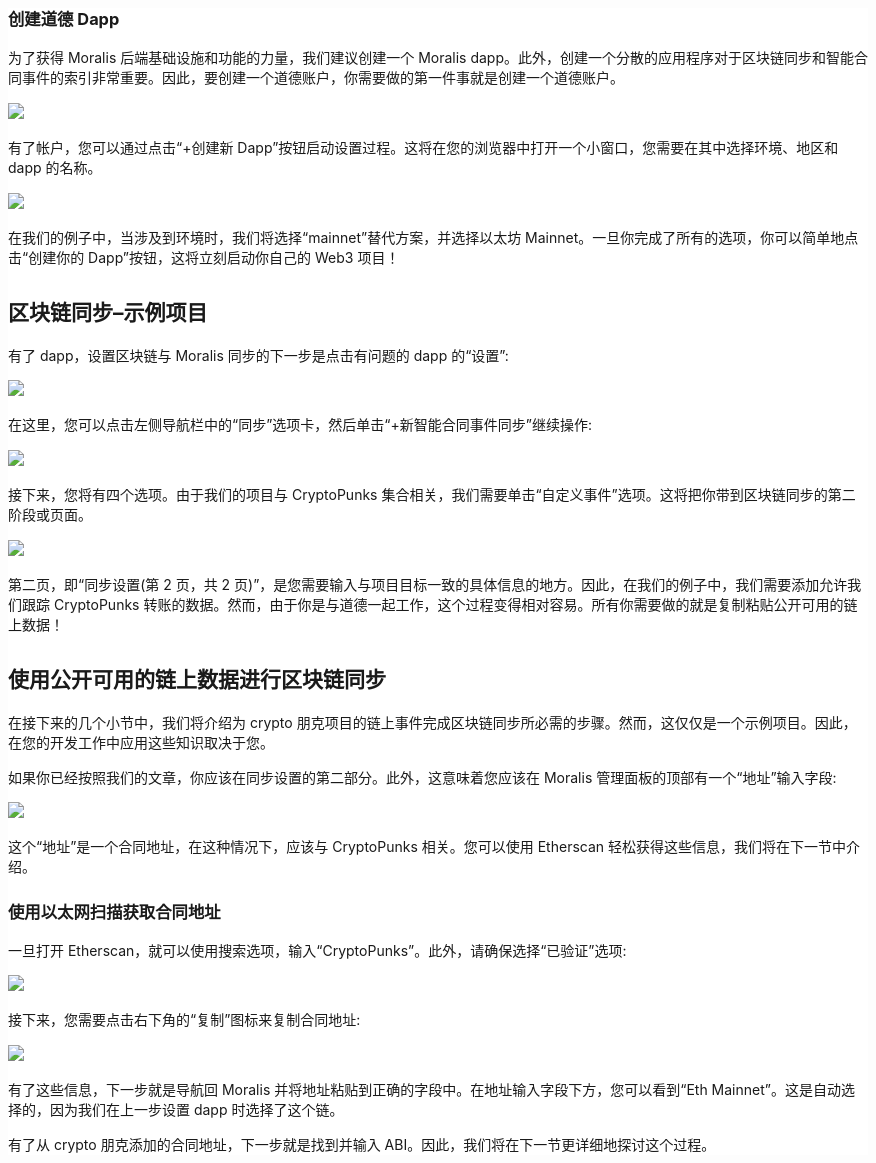 ### 创建道德 Dapp

为了获得 Moralis 后端基础设施和功能的力量，我们建议创建一个 Moralis dapp。此外，创建一个分散的应用程序对于区块链同步和智能合同事件的索引非常重要。因此，要创建一个道德账户，你需要做的第一件事就是创建一个道德账户。

![](../Images/1aa38d1743bf97b9a6829f163faef168.png)

有了帐户，您可以通过点击“+创建新 Dapp”按钮启动设置过程。这将在您的浏览器中打开一个小窗口，您需要在其中选择环境、地区和 dapp 的名称。

![](../Images/e1fade784251c13ebc20de3282c060b7.png)

在我们的例子中，当涉及到环境时，我们将选择“mainnet”替代方案，并选择以太坊 Mainnet。一旦你完成了所有的选项，你可以简单地点击“创建你的 Dapp”按钮，这将立刻启动你自己的 Web3 项目！

## 区块链同步–示例项目

有了 dapp，设置区块链与 Moralis 同步的下一步是点击有问题的 dapp 的“设置”:

![](../Images/aa23519fd69c11928f5aa81f522fc4ac.png)

在这里，您可以点击左侧导航栏中的“同步”选项卡，然后单击“+新智能合同事件同步”继续操作:

![](../Images/145fca89761296920f6d70bec2f1210c.png)

接下来，您将有四个选项。由于我们的项目与 CryptoPunks 集合相关，我们需要单击“自定义事件”选项。这将把你带到区块链同步的第二阶段或页面。

![](../Images/04ffa85e2ae590a2dfd4a8fc2410b43d.png)

第二页，即“同步设置(第 2 页，共 2 页)”，是您需要输入与项目目标一致的具体信息的地方。因此，在我们的例子中，我们需要添加允许我们跟踪 CryptoPunks 转账的数据。然而，由于你是与道德一起工作，这个过程变得相对容易。所有你需要做的就是复制粘贴公开可用的链上数据！

## 使用公开可用的链上数据进行区块链同步

在接下来的几个小节中，我们将介绍为 crypto 朋克项目的链上事件完成区块链同步所必需的步骤。然而，这仅仅是一个示例项目。因此，在您的开发工作中应用这些知识取决于您。

如果你已经按照我们的文章，你应该在同步设置的第二部分。此外，这意味着您应该在 Moralis 管理面板的顶部有一个“地址”输入字段:

![](../Images/78e9883dcfcec32ca365d1fcdf24aac1.png)

这个“地址”是一个合同地址，在这种情况下，应该与 CryptoPunks 相关。您可以使用 Etherscan 轻松获得这些信息，我们将在下一节中介绍。

### 使用以太网扫描获取合同地址

一旦打开 Etherscan，就可以使用搜索选项，输入“CryptoPunks”。此外，请确保选择“已验证”选项:

![](../Images/545eca93f1a86365a0a0bf451764cf3d.png)

接下来，您需要点击右下角的“复制”图标来复制合同地址:

![](../Images/8ebf60527f4f06842c707054e4caa0da.png)

有了这些信息，下一步就是导航回 Moralis 并将地址粘贴到正确的字段中。在地址输入字段下方，您可以看到“Eth Mainnet”。这是自动选择的，因为我们在上一步设置 dapp 时选择了这个链。

有了从 crypto 朋克添加的合同地址，下一步就是找到并输入 ABI。因此，我们将在下一节更详细地探讨这个过程。
